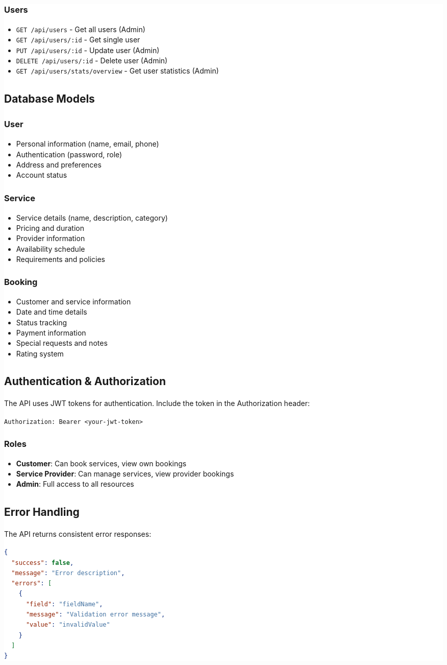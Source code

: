 ### Users
- `GET /api/users` - Get all users (Admin)
- `GET /api/users/:id` - Get single user
- `PUT /api/users/:id` - Update user (Admin)
- `DELETE /api/users/:id` - Delete user (Admin)
- `GET /api/users/stats/overview` - Get user statistics (Admin)

## Database Models

### User
- Personal information (name, email, phone)
- Authentication (password, role)
- Address and preferences
- Account status

### Service
- Service details (name, description, category)
- Pricing and duration
- Provider information
- Availability schedule
- Requirements and policies

### Booking
- Customer and service information
- Date and time details
- Status tracking
- Payment information
- Special requests and notes
- Rating system

## Authentication & Authorization

The API uses JWT tokens for authentication. Include the token in the Authorization header:

```
Authorization: Bearer <your-jwt-token>
```

### Roles
- **Customer**: Can book services, view own bookings
- **Service Provider**: Can manage services, view provider bookings
- **Admin**: Full access to all resources

## Error Handling

The API returns consistent error responses:

```json
{
  "success": false,
  "message": "Error description",
  "errors": [
    {
      "field": "fieldName",
      "message": "Validation error message",
      "value": "invalidValue"
    }
  ]
}
```
